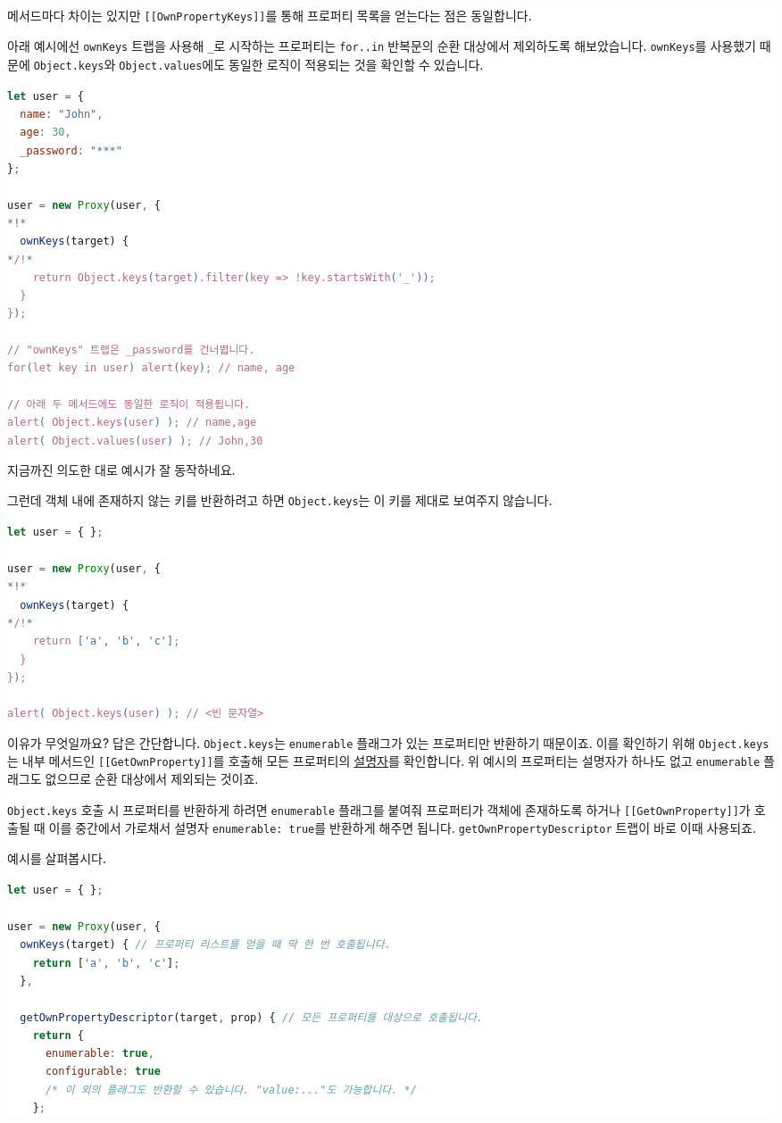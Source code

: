 메서드마다 차이는 있지만 `[[OwnPropertyKeys]]`를 통해 프로퍼티 목록을 얻는다는 점은 동일합니다.

아래 예시에선 `ownKeys` 트랩을 사용해 `_`로 시작하는 프로퍼티는 `for..in` 반복문의 순환 대상에서 제외하도록 해보았습니다. `ownKeys`를 사용했기 때문에 `Object.keys`와 `Object.values`에도 동일한 로직이 적용되는 것을 확인할 수 있습니다.

```js run
let user = {
  name: "John",
  age: 30,
  _password: "***"
};

user = new Proxy(user, {
*!*
  ownKeys(target) {
*/!*
    return Object.keys(target).filter(key => !key.startsWith('_'));
  }
});

// "ownKeys" 트랩은 _password를 건너뜁니다.
for(let key in user) alert(key); // name, age

// 아래 두 메서드에도 동일한 로직이 적용됩니다.
alert( Object.keys(user) ); // name,age
alert( Object.values(user) ); // John,30
```

지금까진 의도한 대로 예시가 잘 동작하네요.

그런데 객체 내에 존재하지 않는 키를 반환하려고 하면 `Object.keys`는 이 키를 제대로 보여주지 않습니다.

```js run
let user = { };

user = new Proxy(user, {
*!*
  ownKeys(target) {
*/!*
    return ['a', 'b', 'c'];
  }
});

alert( Object.keys(user) ); // <빈 문자열>
```

이유가 무엇일까요? 답은 간단합니다. `Object.keys`는 `enumerable` 플래그가 있는 프로퍼티만 반환하기 때문이죠. 이를 확인하기 위해 `Object.keys`는 내부 메서드인 `[[GetOwnProperty]]`를 호출해 모든 프로퍼티의 [설명자](info:property-descriptors)를 확인합니다. 위 예시의 프로퍼티는 설명자가 하나도 없고 `enumerable` 플래그도 없으므로 순환 대상에서 제외되는 것이죠.

`Object.keys` 호출 시 프로퍼티를 반환하게 하려면 `enumerable` 플래그를 붙여줘 프로퍼티가 객체에 존재하도록 하거나 `[[GetOwnProperty]]`가 호출될 때 이를 중간에서 가로채서 설명자 `enumerable: true`를 반환하게 해주면 됩니다.  `getOwnPropertyDescriptor` 트랩이 바로 이때 사용되죠.

예시를 살펴봅시다.

```js run
let user = { };

user = new Proxy(user, {
  ownKeys(target) { // 프로퍼티 리스트를 얻을 때 딱 한 번 호출됩니다.
    return ['a', 'b', 'c'];
  },

  getOwnPropertyDescriptor(target, prop) { // 모든 프로퍼티를 대상으로 호출됩니다.
    return {
      enumerable: true,
      configurable: true
      /* 이 외의 플래그도 반환할 수 있습니다. "value:..."도 가능합니다. */
    };
```